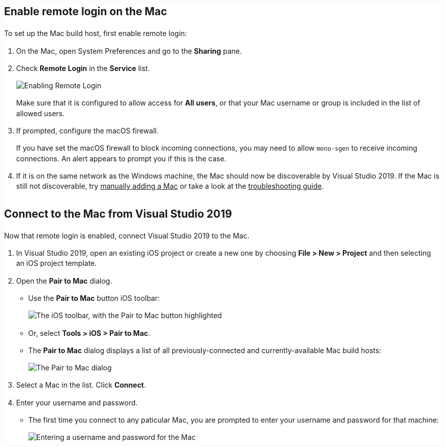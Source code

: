 ## Enable remote login on the Mac

To set up the Mac build host, first enable remote login:

1. On the Mac, open System Preferences and go to the **Sharing** pane.

2. Check **Remote Login** in the **Service** list.

    ![Enabling Remote Login](images/sharing.png "Enabling Remote Login")

    Make sure that it is configured to allow access for **All users**, or
    that your Mac username or group is included in the list of allowed
    users.

3. If prompted, configure the macOS firewall.

    If you have set the macOS firewall to block incoming connections, you
    may need to allow `mono-sgen` to receive incoming connections. An alert
    appears to prompt you if this is the case.

4. If it is on the same network as the Windows machine, the Mac should
   now be discoverable by Visual Studio 2019. If the Mac is still not
   discoverable, try [manually adding a Mac](#manually-add-a-mac) or take
   a look at the [troubleshooting guide](~/ios/get-started/installation/windows/connecting-to-mac/troubleshooting.md).

## Connect to the Mac from Visual Studio 2019

Now that remote login is enabled, connect Visual Studio 2019 to the Mac.

1. In Visual Studio 2019, open an existing iOS project or create a new one
   by choosing **File > New > Project** and then selecting an iOS project
   template.

2. Open the **Pair to Mac** dialog.

    - Use the **Pair to Mac** button iOS toolbar:

      ![The iOS toolbar, with the Pair to Mac button highlighted](images/ios-toolbar.png "The iOS toolbar, with the Pair to Mac button highlighted")

    - Or, select **Tools > iOS > Pair to Mac**.

    - The **Pair to Mac** dialog displays a list of all previously-connected
      and currently-available Mac build hosts:

      ![The Pair to Mac dialog](images/pairtomac.png "The Pair to Mac dialog")

3. Select a Mac in the list. Click **Connect**.

4. Enter your username and password.

    - The first time you connect to any paticular Mac, you are
      prompted to enter your username and password for that machine:

      ![Entering a username and password for the Mac](images/auth.png "Entering a username and password for the Mac")
